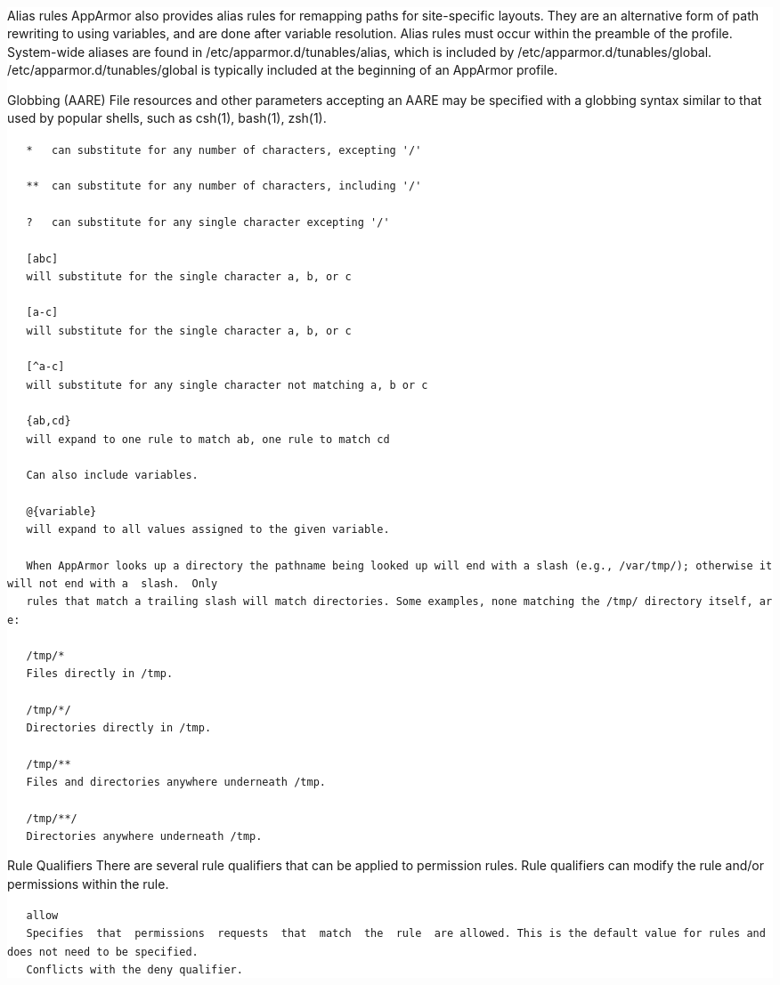    Alias rules
       AppArmor also provides alias rules for remapping paths for site-specific layouts. They are an alternative form of path rewriting	 to  using  variables,
       and  are	 done  after  variable	resolution.  Alias  rules  must	 occur	within	the  preamble  of  the	profile.  System-wide  aliases	are  found  in
       /etc/apparmor.d/tunables/alias, which is included by /etc/apparmor.d/tunables/global. /etc/apparmor.d/tunables/global  is  typically  included  at  the
       beginning of an AppArmor profile.

   Globbing (AARE)
       File  resources	and other parameters accepting an AARE may be specified with a globbing syntax similar to that used by popular shells, such as csh(1),
       bash(1), zsh(1).

       *   can substitute for any number of characters, excepting '/'

       **  can substitute for any number of characters, including '/'

       ?   can substitute for any single character excepting '/'

       [abc]
	   will substitute for the single character a, b, or c

       [a-c]
	   will substitute for the single character a, b, or c

       [^a-c]
	   will substitute for any single character not matching a, b or c

       {ab,cd}
	   will expand to one rule to match ab, one rule to match cd

	   Can also include variables.

       @{variable}
	   will expand to all values assigned to the given variable.

       When AppArmor looks up a directory the pathname being looked up will end with a slash (e.g., /var/tmp/); otherwise it will not end with a  slash.  Only
       rules that match a trailing slash will match directories. Some examples, none matching the /tmp/ directory itself, are:

       /tmp/*
	   Files directly in /tmp.

       /tmp/*/
	   Directories directly in /tmp.

       /tmp/**
	   Files and directories anywhere underneath /tmp.

       /tmp/**/
	   Directories anywhere underneath /tmp.

   Rule Qualifiers
       There are several rule qualifiers that can be applied to permission rules.  Rule qualifiers can modify the rule and/or permissions within the rule.

       allow
	   Specifies  that  permissions	 requests  that	 match	the  rule  are allowed. This is the default value for rules and does not need to be specified.
	   Conflicts with the deny qualifier.
